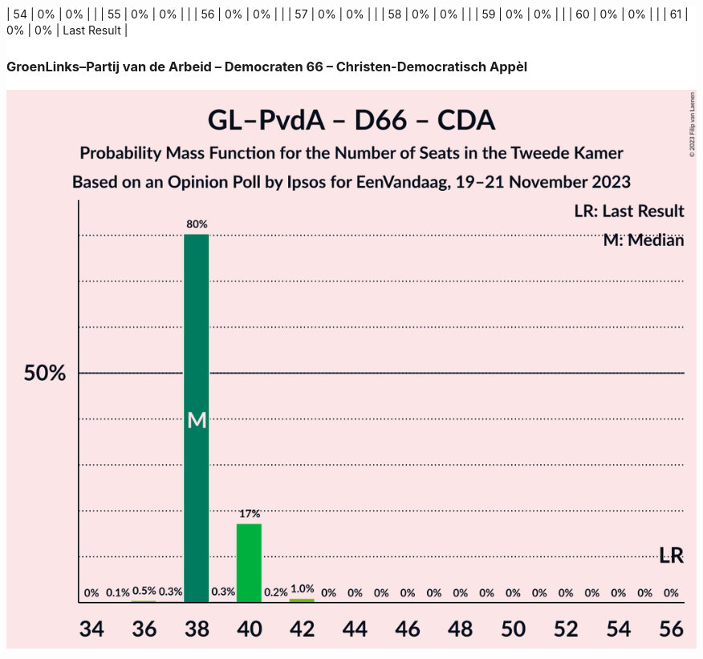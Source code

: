 | 54 | 0% | 0% |  |
| 55 | 0% | 0% |  |
| 56 | 0% | 0% |  |
| 57 | 0% | 0% |  |
| 58 | 0% | 0% |  |
| 59 | 0% | 0% |  |
| 60 | 0% | 0% |  |
| 61 | 0% | 0% | Last Result |

### GroenLinks–Partij van de Arbeid – Democraten 66 – Christen-Democratisch Appèl

![Graph with seats probability mass function not yet produced](2023-11-21-Ipsos-coalitions-seats-pmf-gl–pvda–d66–cda.png "Seats Probability Mass Function")

